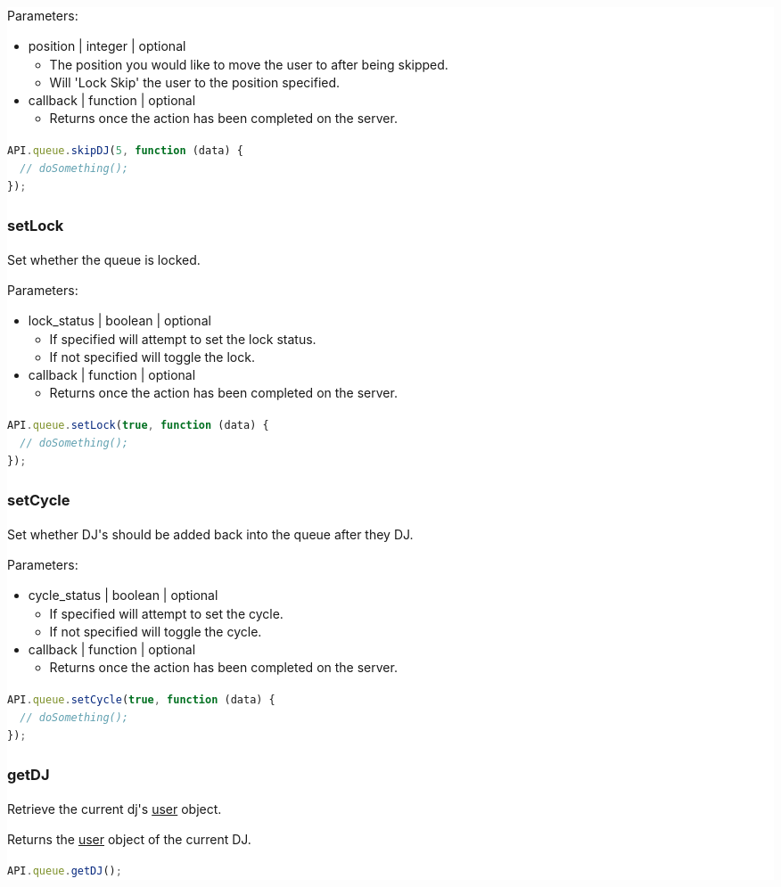 Parameters:

  * position | integer | optional
    * The position you would like to move the user to after being skipped.
    * Will 'Lock Skip' the user to the position specified.
  * callback | function | optional
    * Returns once the action has been completed on the server.

``` javascript
API.queue.skipDJ(5, function (data) {
  // doSomething();
});
```

### setLock

Set whether the queue is locked.

Parameters:

  * lock_status | boolean | optional
    * If specified will attempt to set the lock status.
    * If not specified will toggle the lock.
  * callback | function | optional
    * Returns once the action has been completed on the server.

``` javascript
API.queue.setLock(true, function (data) {
  // doSomething();
});
```

### setCycle

Set whether DJ's should be added back into the queue after they DJ.

Parameters:

  * cycle_status | boolean | optional
    * If specified will attempt to set the cycle.
    * If not specified will toggle the cycle.
  * callback | function | optional
    * Returns once the action has been completed on the server.

``` javascript
API.queue.setCycle(true, function (data) {
  // doSomething();
});
```

### getDJ

Retrieve the current dj's [user] object.

Returns the [user] object of the current DJ.

``` javascript
API.queue.getDJ();
```


[API.room.getRoles]: #musiqpad-client-api-functions-apiroom-getroles
[media]: #musiqpad-client-api-objects-media
[user]: #musiqpad-client-api-objects-user
[role]: #musiqpad-client-api-objects-role
[Data API]: #musiqpad-client-data-api
[Data API -> EVENTS]: #musiqpad-client-data-api-events